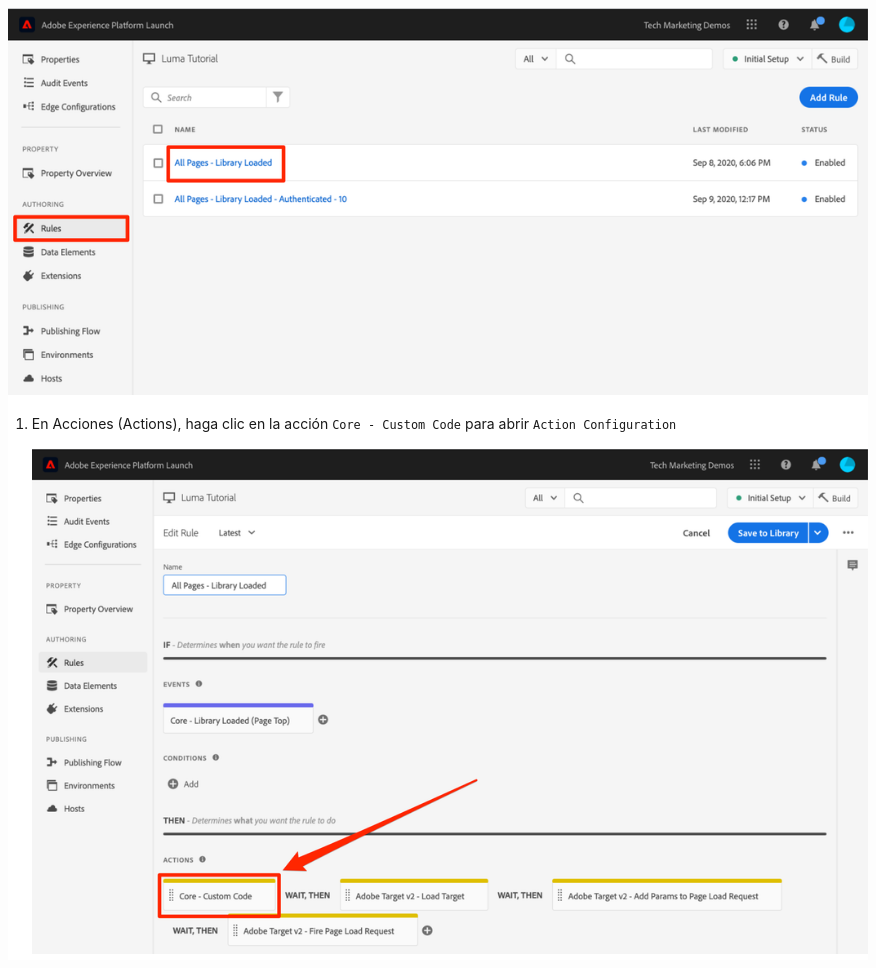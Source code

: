   ![Abrir todas las páginas: Regla de carga de biblioteca](images/target-editRule.png)

1. En Acciones (Actions), haga clic en la acción `Core - Custom Code` para abrir `Action Configuration`

   ![Abrir la acción Añadir parámetros a la solicitud de carga de página](images/target-openCustomCodeAction.png)
